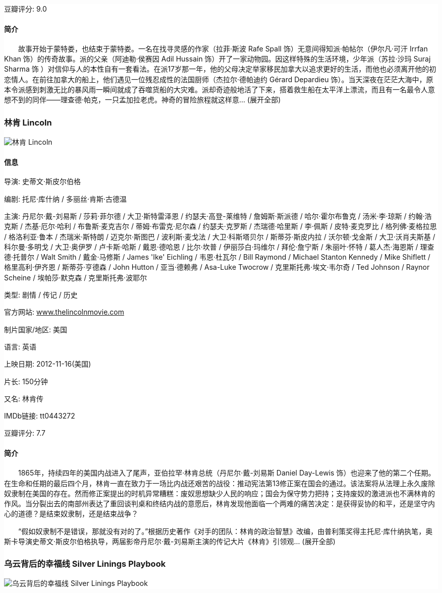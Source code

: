 豆瓣评分: 9.0

#### 简介

　　故事开始于蒙特娄，也结束于蒙特娄。一名在找寻灵感的作家（拉菲·斯波 Rafe Spall 饰）无意间得知派·帕帖尔（伊尔凡·可汗 Irrfan Khan 饰）的传奇故事。派的父亲（阿迪勒·侯赛因 Adil Hussain 饰）开了一家动物园。因这样特殊的生活环境，少年派（苏拉·沙玛 Suraj Sharma 饰 ）对信仰与人的本性自有一套看法。在派17岁那一年，他的父母决定举家移民加拿大以追求更好的生活，而他也必须离开他的初恋情人。在前往加拿大的船上，他们遇见一位残忍成性的法国厨师（杰拉尔·德帕迪约 Gérard Depardieu 饰）。当天深夜在茫茫大海中，原本令派感到刺激无比的暴风雨一瞬间就成了吞噬货船的大灾难。派却奇迹般地活了下来，搭着救生船在太平洋上漂流，而且有一名最令人意想不到的同伴——理查德·帕克，一只孟加拉老虎。神奇的冒险旅程就这样意... (展开全部)



### 林肯 Lincoln

![林肯 Lincoln](https://img3.doubanio.com/view/photo/s_ratio_poster/public/p1789645296.jpg)

#### 信息

导演: 史蒂文·斯皮尔伯格 

编剧: 托尼·库什纳 / 多丽丝·肯斯·古德温 

主演: 丹尼尔·戴-刘易斯 / 莎莉·菲尔德 / 大卫·斯特雷泽恩 / 约瑟夫·高登-莱维特 / 詹姆斯·斯派德 / 哈尔·霍尔布鲁克 / 汤米·李·琼斯 / 约翰·浩克斯 / 杰基·厄尔·哈利 / 布鲁斯·麦克吉尔 / 蒂姆·布雷克·尼尔森 / 约瑟夫·克罗斯 / 杰瑞德·哈里斯 / 李·佩斯 / 皮特·麦克罗比 / 格列佛·麦格拉思 / 格洛利亚·鲁本 / 杰瑞米·斯特朗 / 迈克尔·斯图巴 / 波利斯·麦戈法 / 大卫·科斯塔贝尔 / 斯蒂芬·斯皮内拉 / 沃尔顿·戈金斯 / 大卫·沃肖夫斯基 / 科尔曼·多明戈 / 大卫·奥伊罗 / 卢卡斯·哈斯 / 戴恩·德哈恩 / 比尔·坎普 / 伊丽莎白·玛维尔 / 拜伦·詹宁斯 / 朱丽叶·怀特 / 葛人杰·海恩斯 / 理查德·托普尔 / Walt Smith / 戴金·马修斯 / James 'Ike' Eichling / 韦恩·杜瓦尔 / Bill Raymond / Michael Stanton Kennedy / Mike Shiflett / 格里高利·伊齐恩 / 斯蒂芬·亨德森 / John Hutton / 亚当·德赖弗 / Asa-Luke Twocrow / 克里斯托弗·埃文·韦尔奇 / Ted Johnson / Raynor Scheine / 埃帕莎·默克森 / 克里斯托弗·波耶尔 

类型: 剧情 / 传记 / 历史 

官方网站: www.thelincolnmovie.com 

制片国家/地区: 美国 

语言: 英语 

上映日期: 2012-11-16(美国) 

片长: 150分钟 

又名: 林肯传 

IMDb链接: tt0443272

豆瓣评分: 7.7

#### 简介

　　1865年，持续四年的美国内战进入了尾声，亚伯拉罕·林肯总统（丹尼尔·戴-刘易斯 Daniel Day-Lewis 饰）也迎来了他的第二个任期。在生命和任期的最后四个月，林肯一直在致力于一场比内战还艰苦的战役：推动宪法第13修正案在国会的通过。该法案将从法理上永久废除奴隶制在美国的存在。然而修正案提出的时机异常糟糕：废奴思想缺少人民的响应；国会为保守势力把持；支持废奴的激进派也不满林肯的作风。当分裂出去的南部州表达了重回谈判桌和终结内战的意愿后，林肯发现他面临一个两难的痛苦决定：是获得妥协的和平，还是坚守内心的道德？是结束奴隶制，还是结束战争？

　　“假如奴隶制不是错误，那就没有对的了。”根据历史著作《对手的团队：林肯的政治智慧》改编，由普利策奖得主托尼·库什纳执笔，奥斯卡导演史蒂文·斯皮尔伯格执导，两届影帝丹尼尔·戴-刘易斯主演的传记大片《林肯》引领观... (展开全部)



### 乌云背后的幸福线 Silver Linings Playbook

![乌云背后的幸福线 Silver Linings Playbook](https://img3.doubanio.com/view/photo/s_ratio_poster/public/p1755867083.jpg)
